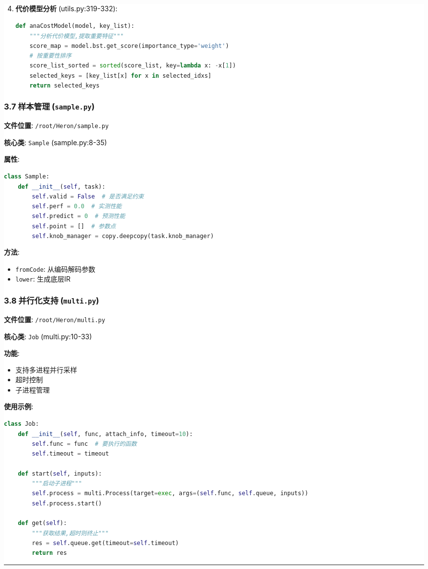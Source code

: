 4. **代价模型分析** (utils.py:319-332):
   ```python
   def anaCostModel(model, key_list):
       """分析代价模型,提取重要特征"""
       score_map = model.bst.get_score(importance_type='weight')
       # 按重要性排序
       score_list_sorted = sorted(score_list, key=lambda x: -x[1])
       selected_keys = [key_list[x] for x in selected_idxs]
       return selected_keys
   ```

### 3.7 样本管理 (`sample.py`)

**文件位置**: `/root/Heron/sample.py`

**核心类**: `Sample` (sample.py:8-35)

**属性**:
```python
class Sample:
    def __init__(self, task):
        self.valid = False  # 是否满足约束
        self.perf = 0.0  # 实测性能
        self.predict = 0  # 预测性能
        self.point = []  # 参数点
        self.knob_manager = copy.deepcopy(task.knob_manager)
```

**方法**:
- `fromCode`: 从编码解码参数
- `lower`: 生成底层IR

### 3.8 并行化支持 (`multi.py`)

**文件位置**: `/root/Heron/multi.py`

**核心类**: `Job` (multi.py:10-33)

**功能**:
- 支持多进程并行采样
- 超时控制
- 子进程管理

**使用示例**:
```python
class Job:
    def __init__(self, func, attach_info, timeout=10):
        self.func = func  # 要执行的函数
        self.timeout = timeout

    def start(self, inputs):
        """启动子进程"""
        self.process = multi.Process(target=exec, args=(self.func, self.queue, inputs))
        self.process.start()

    def get(self):
        """获取结果,超时则终止"""
        res = self.queue.get(timeout=self.timeout)
        return res
```

---